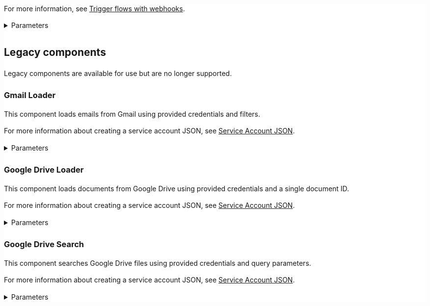 For more information, see [Trigger flows with webhooks](/webhook).
<details><summary>Parameters</summary></details>

## Legacy components

Legacy components are available for use but are no longer supported.

### Gmail Loader

This component loads emails from Gmail using provided credentials and filters.

For more information about creating a service account JSON, see [Service Account JSON](https://developers.google.com/identity/protocols/oauth2/service-account).

<details><summary>Parameters</summary></details>

### Google Drive Loader

This component loads documents from Google Drive using provided credentials and a single document ID.

For more information about creating a service account JSON, see [Service Account JSON](https://developers.google.com/identity/protocols/oauth2/service-account).

<details><summary>Parameters</summary></details>

### Google Drive Search

This component searches Google Drive files using provided credentials and query parameters.

For more information about creating a service account JSON, see [Service Account JSON](https://developers.google.com/identity/protocols/oauth2/service-account).

<details><summary>Parameters</summary></details>